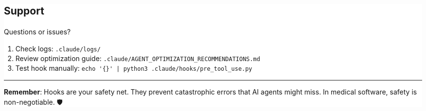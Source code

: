 
## Support

Questions or issues?
1. Check logs: `.claude/logs/`
2. Review optimization guide: `.claude/AGENT_OPTIMIZATION_RECOMMENDATIONS.md`
3. Test hook manually: `echo '{}' | python3 .claude/hooks/pre_tool_use.py`

---

**Remember**: Hooks are your safety net. They prevent catastrophic errors that AI agents might miss. In medical software, safety is non-negotiable. 🛡️
